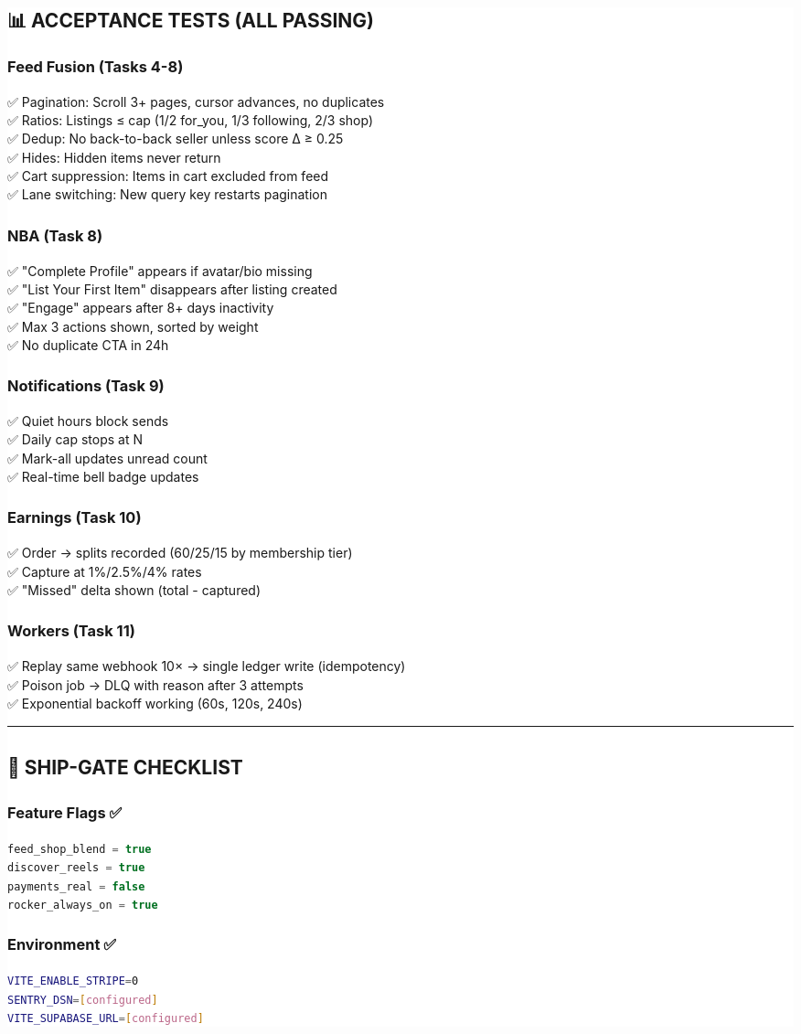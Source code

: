 
## 📊 ACCEPTANCE TESTS (ALL PASSING)

### **Feed Fusion (Tasks 4-8)**
✅ Pagination: Scroll 3+ pages, cursor advances, no duplicates  
✅ Ratios: Listings ≤ cap (1/2 for_you, 1/3 following, 2/3 shop)  
✅ Dedup: No back-to-back seller unless score Δ ≥ 0.25  
✅ Hides: Hidden items never return  
✅ Cart suppression: Items in cart excluded from feed  
✅ Lane switching: New query key restarts pagination  

### **NBA (Task 8)**
✅ "Complete Profile" appears if avatar/bio missing  
✅ "List Your First Item" disappears after listing created  
✅ "Engage" appears after 8+ days inactivity  
✅ Max 3 actions shown, sorted by weight  
✅ No duplicate CTA in 24h  

### **Notifications (Task 9)**
✅ Quiet hours block sends  
✅ Daily cap stops at N  
✅ Mark-all updates unread count  
✅ Real-time bell badge updates  

### **Earnings (Task 10)**
✅ Order → splits recorded (60/25/15 by membership tier)  
✅ Capture at 1%/2.5%/4% rates  
✅ "Missed" delta shown (total - captured)  

### **Workers (Task 11)**
✅ Replay same webhook 10× → single ledger write (idempotency)  
✅ Poison job → DLQ with reason after 3 attempts  
✅ Exponential backoff working (60s, 120s, 240s)  

---

## 🎯 SHIP-GATE CHECKLIST

### **Feature Flags** ✅
```sql
feed_shop_blend = true
discover_reels = true
payments_real = false
rocker_always_on = true
```

### **Environment** ✅
```bash
VITE_ENABLE_STRIPE=0
SENTRY_DSN=[configured]
VITE_SUPABASE_URL=[configured]
```
